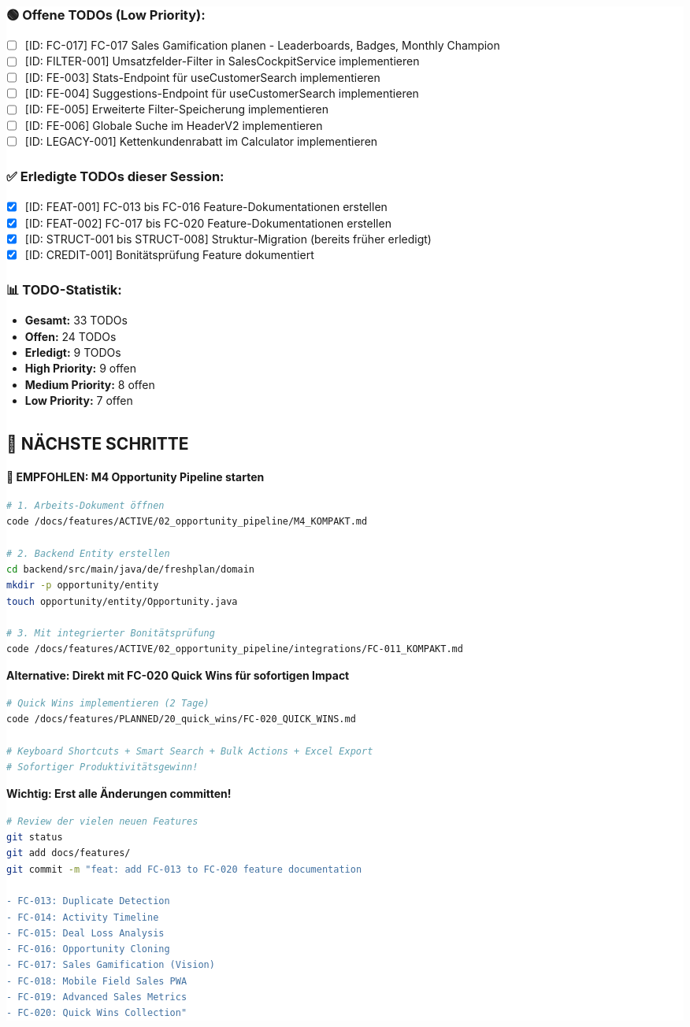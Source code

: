 ### 🟢 Offene TODOs (Low Priority):
- [ ] [ID: FC-017] FC-017 Sales Gamification planen - Leaderboards, Badges, Monthly Champion
- [ ] [ID: FILTER-001] Umsatzfelder-Filter in SalesCockpitService implementieren
- [ ] [ID: FE-003] Stats-Endpoint für useCustomerSearch implementieren
- [ ] [ID: FE-004] Suggestions-Endpoint für useCustomerSearch implementieren
- [ ] [ID: FE-005] Erweiterte Filter-Speicherung implementieren
- [ ] [ID: FE-006] Globale Suche im HeaderV2 implementieren
- [ ] [ID: LEGACY-001] Kettenkundenrabatt im Calculator implementieren

### ✅ Erledigte TODOs dieser Session:
- [x] [ID: FEAT-001] FC-013 bis FC-016 Feature-Dokumentationen erstellen
- [x] [ID: FEAT-002] FC-017 bis FC-020 Feature-Dokumentationen erstellen
- [x] [ID: STRUCT-001 bis STRUCT-008] Struktur-Migration (bereits früher erledigt)
- [x] [ID: CREDIT-001] Bonitätsprüfung Feature dokumentiert

### 📊 TODO-Statistik:
- **Gesamt:** 33 TODOs
- **Offen:** 24 TODOs
- **Erledigt:** 9 TODOs
- **High Priority:** 9 offen
- **Medium Priority:** 8 offen
- **Low Priority:** 7 offen

## 🔧 NÄCHSTE SCHRITTE

**🚀 EMPFOHLEN: M4 Opportunity Pipeline starten**
```bash
# 1. Arbeits-Dokument öffnen
code /docs/features/ACTIVE/02_opportunity_pipeline/M4_KOMPAKT.md

# 2. Backend Entity erstellen
cd backend/src/main/java/de/freshplan/domain
mkdir -p opportunity/entity
touch opportunity/entity/Opportunity.java

# 3. Mit integrierter Bonitätsprüfung
code /docs/features/ACTIVE/02_opportunity_pipeline/integrations/FC-011_KOMPAKT.md
```

**Alternative: Direkt mit FC-020 Quick Wins für sofortigen Impact**
```bash
# Quick Wins implementieren (2 Tage)
code /docs/features/PLANNED/20_quick_wins/FC-020_QUICK_WINS.md

# Keyboard Shortcuts + Smart Search + Bulk Actions + Excel Export
# Sofortiger Produktivitätsgewinn!
```

**Wichtig: Erst alle Änderungen committen!**
```bash
# Review der vielen neuen Features
git status
git add docs/features/
git commit -m "feat: add FC-013 to FC-020 feature documentation

- FC-013: Duplicate Detection
- FC-014: Activity Timeline  
- FC-015: Deal Loss Analysis
- FC-016: Opportunity Cloning
- FC-017: Sales Gamification (Vision)
- FC-018: Mobile Field Sales PWA
- FC-019: Advanced Sales Metrics
- FC-020: Quick Wins Collection"
```
